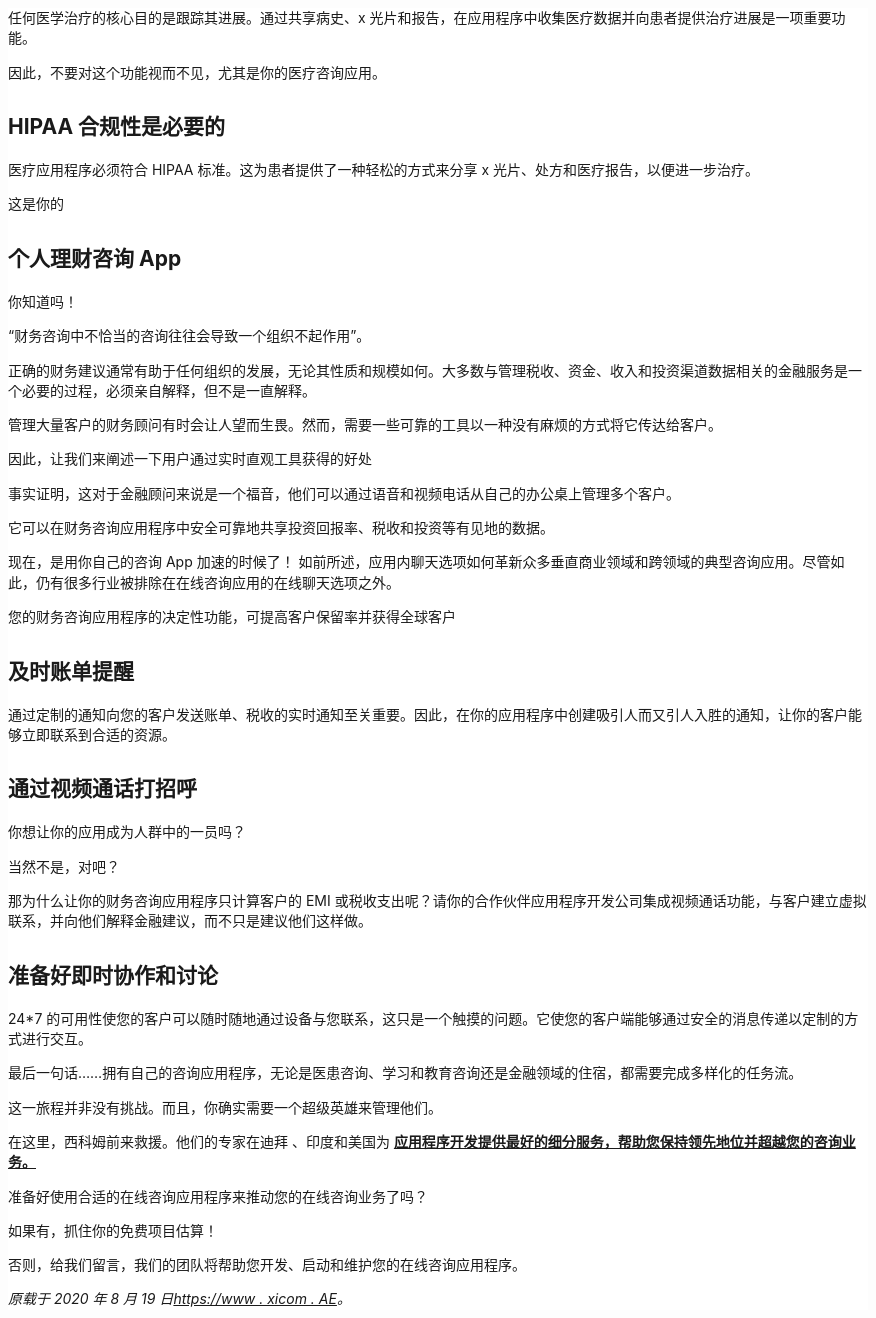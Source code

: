 任何医学治疗的核心目的是跟踪其进展。通过共享病史、x 光片和报告，在应用程序中收集医疗数据并向患者提供治疗进展是一项重要功能。

因此，不要对这个功能视而不见，尤其是你的医疗咨询应用。

## HIPAA 合规性是必要的

医疗应用程序必须符合 HIPAA 标准。这为患者提供了一种轻松的方式来分享 x 光片、处方和医疗报告，以便进一步治疗。

这是你的

## 个人理财咨询 App

你知道吗！

“财务咨询中不恰当的咨询往往会导致一个组织不起作用”。

正确的财务建议通常有助于任何组织的发展，无论其性质和规模如何。大多数与管理税收、资金、收入和投资渠道数据相关的金融服务是一个必要的过程，必须亲自解释，但不是一直解释。

管理大量客户的财务顾问有时会让人望而生畏。然而，需要一些可靠的工具以一种没有麻烦的方式将它传达给客户。

因此，让我们来阐述一下用户通过实时直观工具获得的好处

事实证明，这对于金融顾问来说是一个福音，他们可以通过语音和视频电话从自己的办公桌上管理多个客户。

它可以在财务咨询应用程序中安全可靠地共享投资回报率、税收和投资等有见地的数据。

现在，是用你自己的咨询 App 加速的时候了！
如前所述，应用内聊天选项如何革新众多垂直商业领域和跨领域的典型咨询应用。尽管如此，仍有很多行业被排除在在线咨询应用的在线聊天选项之外。

您的财务咨询应用程序的决定性功能，可提高客户保留率并获得全球客户

## 及时账单提醒

通过定制的通知向您的客户发送账单、税收的实时通知至关重要。因此，在你的应用程序中创建吸引人而又引人入胜的通知，让你的客户能够立即联系到合适的资源。

## 通过视频通话打招呼

你想让你的应用成为人群中的一员吗？

当然不是，对吧？

那为什么让你的财务咨询应用程序只计算客户的 EMI 或税收支出呢？请你的合作伙伴应用程序开发公司集成视频通话功能，与客户建立虚拟联系，并向他们解释金融建议，而不只是建议他们这样做。

## 准备好即时协作和讨论

24*7 的可用性使您的客户可以随时随地通过设备与您联系，这只是一个触摸的问题。它使您的客户端能够通过安全的消息传递以定制的方式进行交互。

最后一句话……拥有自己的咨询应用程序，无论是医患咨询、学习和教育咨询还是金融领域的住宿，都需要完成多样化的任务流。

这一旅程并非没有挑战。而且，你确实需要一个超级英雄来管理他们。

在这里，西科姆前来救援。他们的专家在迪拜 、印度和美国为 [**应用程序开发提供最好的细分服务，帮助您保持领先地位并超越您的咨询业务。**](http://Mobile%20App%20Development%20Companies%20in%20Dubai)

准备好使用合适的在线咨询应用程序来推动您的在线咨询业务了吗？

如果有，抓住你的免费项目估算！

否则，给我们留言，我们的团队将帮助您开发、启动和维护您的在线咨询应用程序。

*原载于 2020 年 8 月 19 日*[*https://www . xicom . AE*](https://www.xicom.ae/blog/the-complete-guide-for-online-consultation-customer-app-development/)*。*